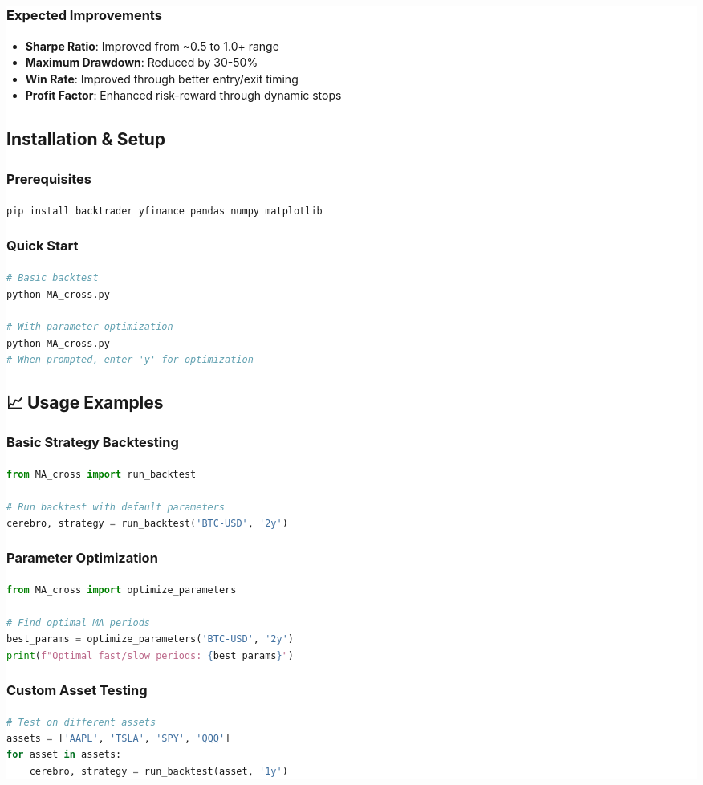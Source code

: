 ### Expected Improvements
- **Sharpe Ratio**: Improved from ~0.5 to 1.0+ range
- **Maximum Drawdown**: Reduced by 30-50%
- **Win Rate**: Improved through better entry/exit timing
- **Profit Factor**: Enhanced risk-reward through dynamic stops

## Installation & Setup

### Prerequisites
```bash
pip install backtrader yfinance pandas numpy matplotlib
```

### Quick Start
```python
# Basic backtest
python MA_cross.py

# With parameter optimization
python MA_cross.py
# When prompted, enter 'y' for optimization
```

## 📈 Usage Examples

### Basic Strategy Backtesting
```python
from MA_cross import run_backtest

# Run backtest with default parameters
cerebro, strategy = run_backtest('BTC-USD', '2y')
```

### Parameter Optimization
```python
from MA_cross import optimize_parameters

# Find optimal MA periods
best_params = optimize_parameters('BTC-USD', '2y')
print(f"Optimal fast/slow periods: {best_params}")
```

### Custom Asset Testing
```python
# Test on different assets
assets = ['AAPL', 'TSLA', 'SPY', 'QQQ']
for asset in assets:
    cerebro, strategy = run_backtest(asset, '1y')
```


[license-shield]: https://img.shields.io/github/license/othneildrew/Best-README-Template.svg?style=for-the-badge
[license-url]: https://github.com/othneildrew/Best-README-Template/blob/master/LICENSE.txt
[linkedin-shield]: https://img.shields.io/badge/-LinkedIn-black.svg?style=for-the-badge&logo=linkedin&colorB=555
[linkedin-url]: https://www.linkedin.com/in/RAMWatson/